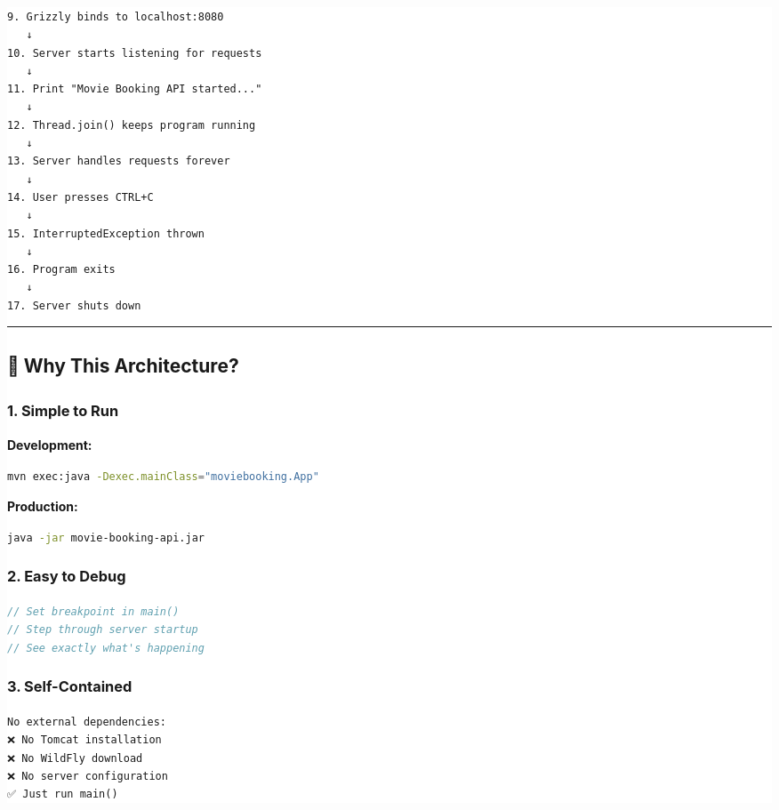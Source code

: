 ```
9. Grizzly binds to localhost:8080
   ↓
10. Server starts listening for requests
   ↓
11. Print "Movie Booking API started..."
   ↓
12. Thread.join() keeps program running
   ↓
13. Server handles requests forever
   ↓
14. User presses CTRL+C
   ↓
15. InterruptedException thrown
   ↓
16. Program exits
   ↓
17. Server shuts down
```

---

## 🎯 Why This Architecture?

### **1. Simple to Run**

**Development:**
```bash
mvn exec:java -Dexec.mainClass="moviebooking.App"
```

**Production:**
```bash
java -jar movie-booking-api.jar
```

### **2. Easy to Debug**

```java
// Set breakpoint in main()
// Step through server startup
// See exactly what's happening
```

### **3. Self-Contained**

```
No external dependencies:
❌ No Tomcat installation
❌ No WildFly download
❌ No server configuration
✅ Just run main()
```
